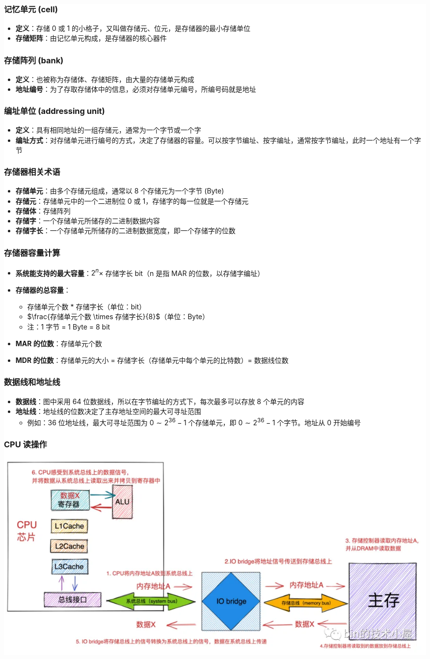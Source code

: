 ### 记忆单元 (cell)

- **定义**：存储 0 或 1 的小格子，又叫做存储元、位元，是存储器的最小存储单位
- **存储矩阵**：由记忆单元构成，是存储器的核心器件

### 存储阵列 (bank)

- **定义**：也被称为存储体、存储矩阵，由大量的存储单元构成
- **地址编号**：为了存取存储体中的信息，必须对存储单元编号，所编号码就是地址

### 编址单位 (addressing unit)

- **定义**：具有相同地址的一组存储元，通常为一个字节或一个字
- **编址方式**：对存储单元进行编号的方式，决定了存储器的容量。可以按字节编址、按字编址，通常按字节编址，此时一个地址有一个字节

### 存储器相关术语

- **存储单元**：由多个存储元组成，通常以 8 个存储元为一个字节 (Byte)
- **存储元**：存储单元中的一个二进制位 0 或 1，存储字的每一位就是一个存储元
- **存储体**：存储阵列
- **存储字**：一个存储单元所储存的二进制数据内容
- **存储字长**：一个存储单元所储存的二进制数据宽度，即一个存储字的位数

### 存储器容量计算

- **系统能支持的最大容量**：$2^n \times$ 存储字长 bit（n 是指 MAR 的位数，以存储字编址）
- **存储器的总容量**：
  - 存储单元个数 * 存储字长（单位：bit）
  - $\frac{存储单元个数 \times 存储字长}{8}$（单位：Byte）
  - 注：1 字节 = 1 Byte = 8 bit

- **MAR 的位数**：存储单元个数
- **MDR 的位数**：存储单元的大小 = 存储字长（存储单元中每个单元的比特数）= 数据线位数

### 数据线和地址线

- **数据线**：图中采用 64 位数据线，所以在字节编址的方式下，每次最多可以存放 8 个单元的内容
- **地址线**：地址线的位数决定了主存地址空间的最大可寻址范围
  - 例如：36 位地址线，最大可寻址范围为 $0 \sim 2^{36}-1$ 个存储单元，即 $0 \sim 2^{36}-1$ 个字节。地址从 0 开始编号

### CPU 读操作

![CPU 读内存](images/Pasted%20image%2020241003185328.png)
